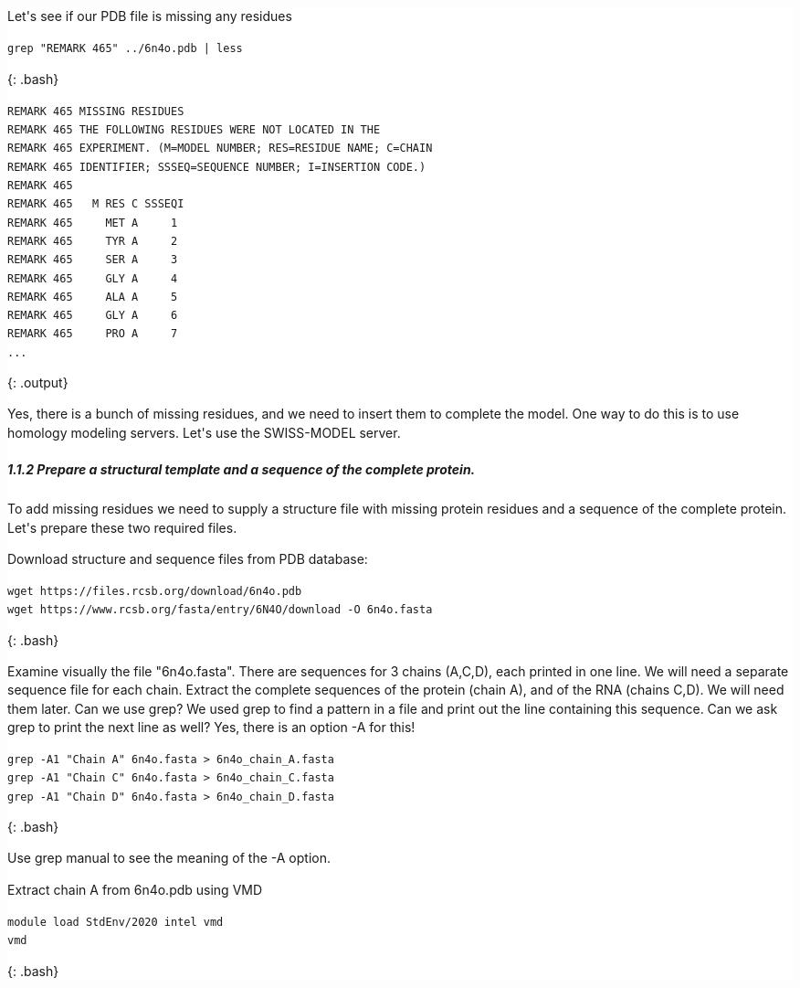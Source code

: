 Let's see if our PDB file is missing any residues
~~~
grep "REMARK 465" ../6n4o.pdb | less
~~~
{: .bash}
~~~
REMARK 465 MISSING RESIDUES
REMARK 465 THE FOLLOWING RESIDUES WERE NOT LOCATED IN THE
REMARK 465 EXPERIMENT. (M=MODEL NUMBER; RES=RESIDUE NAME; C=CHAIN
REMARK 465 IDENTIFIER; SSSEQ=SEQUENCE NUMBER; I=INSERTION CODE.)
REMARK 465
REMARK 465   M RES C SSSEQI
REMARK 465     MET A     1
REMARK 465     TYR A     2
REMARK 465     SER A     3
REMARK 465     GLY A     4
REMARK 465     ALA A     5
REMARK 465     GLY A     6
REMARK 465     PRO A     7
...
~~~
{: .output}

Yes, there is a bunch of missing residues, and we need to insert them to complete the model. One way to do this is to use homology modeling servers. Let's use the SWISS-MODEL server.

##### 1.1.2 Prepare a structural template and a sequence of the complete protein.

To add missing residues we need to supply a structure file with missing protein residues and a sequence of the complete protein. Let's prepare these two required files.

Download structure and sequence files from PDB database:
~~~
wget https://files.rcsb.org/download/6n4o.pdb
wget https://www.rcsb.org/fasta/entry/6N4O/download -O 6n4o.fasta
~~~
{: .bash}

Examine visually the file "6n4o.fasta". There are sequences for 3 chains (A,C,D), each printed in one line. We will need a separate sequence file for each chain. Extract the complete sequences of the protein (chain A), and of the RNA (chains C,D). We will need them later. Can we use grep? We used grep to find a pattern in a file and print out the line containing this sequence. Can we ask grep to print the next line as well? Yes, there is an option -A for this!
~~~
grep -A1 "Chain A" 6n4o.fasta > 6n4o_chain_A.fasta
grep -A1 "Chain C" 6n4o.fasta > 6n4o_chain_C.fasta
grep -A1 "Chain D" 6n4o.fasta > 6n4o_chain_D.fasta
~~~
{: .bash}

Use grep manual to see the meaning of the -A option.

Extract chain A from 6n4o.pdb using VMD
~~~
module load StdEnv/2020 intel vmd
vmd
~~~
{: .bash}
